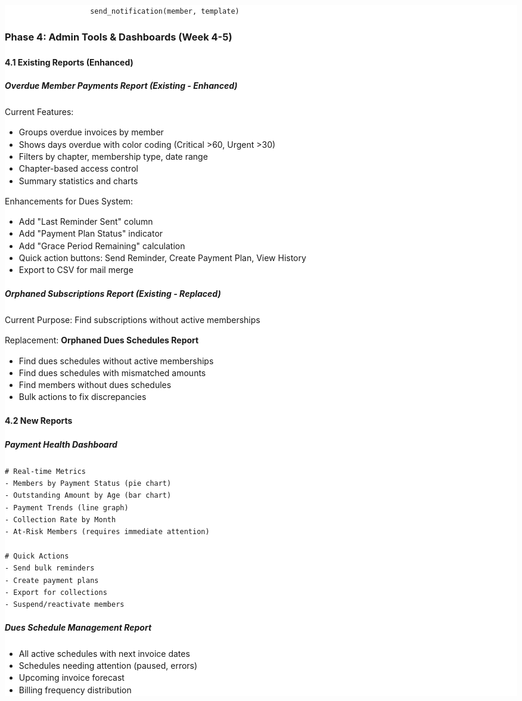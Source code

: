 ```python
                    send_notification(member, template)
```

### Phase 4: Admin Tools & Dashboards (Week 4-5)

#### 4.1 Existing Reports (Enhanced)

##### **Overdue Member Payments Report** (Existing - Enhanced)
Current Features:
- Groups overdue invoices by member
- Shows days overdue with color coding (Critical >60, Urgent >30)
- Filters by chapter, membership type, date range
- Chapter-based access control
- Summary statistics and charts

Enhancements for Dues System:
- Add "Last Reminder Sent" column
- Add "Payment Plan Status" indicator
- Add "Grace Period Remaining" calculation
- Quick action buttons: Send Reminder, Create Payment Plan, View History
- Export to CSV for mail merge

##### **Orphaned Subscriptions Report** (Existing - Replaced)
Current Purpose: Find subscriptions without active memberships

Replacement: **Orphaned Dues Schedules Report**
- Find dues schedules without active memberships
- Find dues schedules with mismatched amounts
- Find members without dues schedules
- Bulk actions to fix discrepancies

#### 4.2 New Reports

##### **Payment Health Dashboard**
```
# Real-time Metrics
- Members by Payment Status (pie chart)
- Outstanding Amount by Age (bar chart)
- Payment Trends (line graph)
- Collection Rate by Month
- At-Risk Members (requires immediate attention)

# Quick Actions
- Send bulk reminders
- Create payment plans
- Export for collections
- Suspend/reactivate members
```

##### **Dues Schedule Management Report**
- All active schedules with next invoice dates
- Schedules needing attention (paused, errors)
- Upcoming invoice forecast
- Billing frequency distribution
